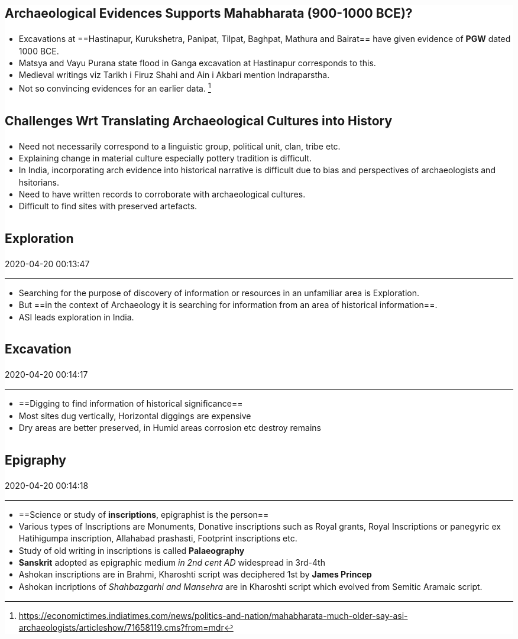 ## Archaeological Evidences Supports Mahabharata (900-1000 BCE)?

- Excavations at ==Hastinapur, Kurukshetra, Panipat, Tilpat, Baghpat, Mathura and Bairat== have given evidence of **PGW** dated 1000 BCE.
- Matsya and Vayu Purana state flood in Ganga excavation at Hastinapur corresponds to this.
- Medieval writings viz Tarikh i Firuz Shahi and Ain i Akbari mention Indraparstha.
- Not so convincing evidences for an earlier data. [^1]

## Challenges Wrt Translating Archaeological Cultures into History

- Need not necessarily correspond to a linguistic group, political unit, clan, tribe etc.
- Explaining change in material culture especially pottery tradition is difficult.
- In India, incorporating arch evidence into historical narrative is difficult due to bias and perspectives of archaeologists and hsitorians.
- Need to have written records to corroborate with archaeological cultures.
- Difficult to find sites with preserved artefacts.

## Exploration

2020-04-20 00:13:47

---

- Searching for the purpose of discovery of information or resources in an unfamiliar area is Exploration.
- But ==in the context of Archaeology it is searching for information from an area of historical information==.
- ASI leads exploration in India.

## Excavation

2020-04-20 00:14:17

---

- ==Digging to find information of historical significance==
- Most sites dug vertically, Horizontal diggings are expensive
- Dry areas are better preserved, in Humid areas corrosion etc destroy remains

## Epigraphy

2020-04-20 00:14:18

---
- ==Science or study of **inscriptions**, epigraphist is the person==
- Various types of Inscriptions are Monuments, Donative inscriptions such as Royal grants, Royal Inscriptions or panegyric ex Hatihigumpa inscription, Allahabad prashasti, Footprint inscriptions etc.
- Study of old writing in inscriptions is called **Palaeography**
- **Sanskrit** adopted as epigraphic medium *in 2nd cent AD* widespread in 3rd-4th
- Ashokan inscriptions are in Brahmi, Kharoshti script was deciphered 1st by **James Princep**
- Ashokan incriptions of *Shahbazgarhi and Mansehra* are in Kharoshti script which evolved from Semitic Aramaic script.


[^1]: <https://economictimes.indiatimes.com/news/politics-and-nation/mahabharata-much-older-say-asi-archaeologists/articleshow/71658119.cms?from=mdr>
[^2]: <https://sci-hub.se/https://www.jstor.org/stable/595878>
[^3]: <https://www.jstor.org/stable/44303936>
[^4]: <https://en.wikipedia.org/wiki/Velurpalaiyam_plates#:~:text=The%20Velurpalaiyam%20plates%20of%20Nandivarman>>